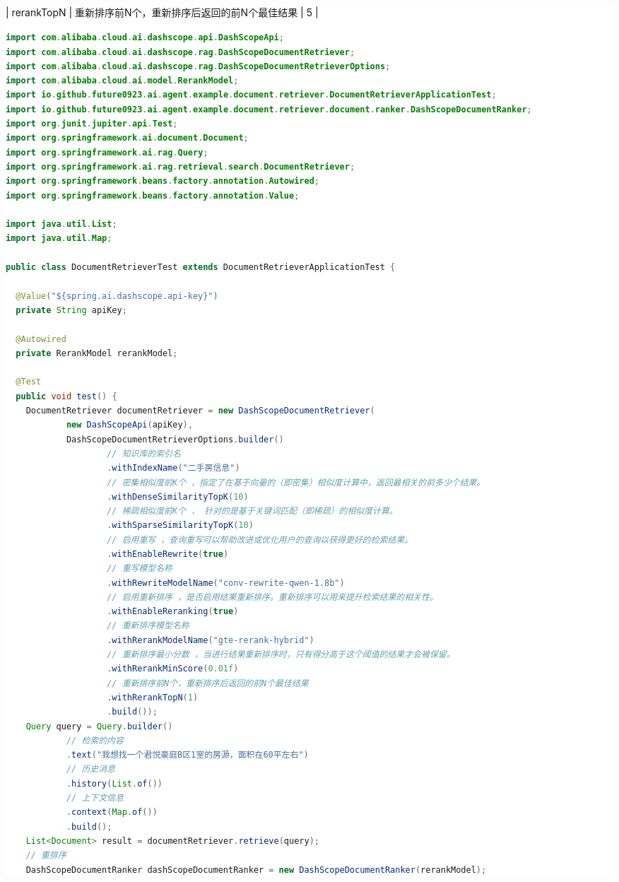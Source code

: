 | rerankTopN           | 重新排序前N个，重新排序后返回的前N个最佳结果                      | 5                      |

```java
import com.alibaba.cloud.ai.dashscope.api.DashScopeApi;
import com.alibaba.cloud.ai.dashscope.rag.DashScopeDocumentRetriever;
import com.alibaba.cloud.ai.dashscope.rag.DashScopeDocumentRetrieverOptions;
import com.alibaba.cloud.ai.model.RerankModel;
import io.github.future0923.ai.agent.example.document.retriever.DocumentRetrieverApplicationTest;
import io.github.future0923.ai.agent.example.document.retriever.document.ranker.DashScopeDocumentRanker;
import org.junit.jupiter.api.Test;
import org.springframework.ai.document.Document;
import org.springframework.ai.rag.Query;
import org.springframework.ai.rag.retrieval.search.DocumentRetriever;
import org.springframework.beans.factory.annotation.Autowired;
import org.springframework.beans.factory.annotation.Value;

import java.util.List;
import java.util.Map;

public class DocumentRetrieverTest extends DocumentRetrieverApplicationTest {

  @Value("${spring.ai.dashscope.api-key}")
  private String apiKey;

  @Autowired
  private RerankModel rerankModel;

  @Test
  public void test() {
    DocumentRetriever documentRetriever = new DashScopeDocumentRetriever(
            new DashScopeApi(apiKey),
            DashScopeDocumentRetrieverOptions.builder()
                    // 知识库的索引名
                    .withIndexName("二手房信息")
                    // 密集相似度前K个 ，指定了在基于向量的（即密集）相似度计算中，返回最相关的前多少个结果。
                    .withDenseSimilarityTopK(10)
                    // 稀疏相似度前K个 ， 针对的是基于关键词匹配（即稀疏）的相似度计算。
                    .withSparseSimilarityTopK(10)
                    // 启用重写 ，查询重写可以帮助改进或优化用户的查询以获得更好的检索结果。
                    .withEnableRewrite(true)
                    // 重写模型名称
                    .withRewriteModelName("conv-rewrite-qwen-1.8b")
                    // 启用重新排序 ，是否启用结果重新排序。重新排序可以用来提升检索结果的相关性。
                    .withEnableReranking(true)
                    // 重新排序模型名称
                    .withRerankModelName("gte-rerank-hybrid")
                    // 重新排序最小分数 ，当进行结果重新排序时，只有得分高于这个阈值的结果才会被保留。
                    .withRerankMinScore(0.01f)
                    // 重新排序前N个，重新排序后返回的前N个最佳结果
                    .withRerankTopN(1)
                    .build());
    Query query = Query.builder()
            // 检索的内容
            .text("我想找一个君悦豪庭B区1室的房源，面积在60平左右")
            // 历史消息
            .history(List.of())
            // 上下文信息
            .context(Map.of())
            .build();
    List<Document> result = documentRetriever.retrieve(query);
    // 重排序
    DashScopeDocumentRanker dashScopeDocumentRanker = new DashScopeDocumentRanker(rerankModel);
```